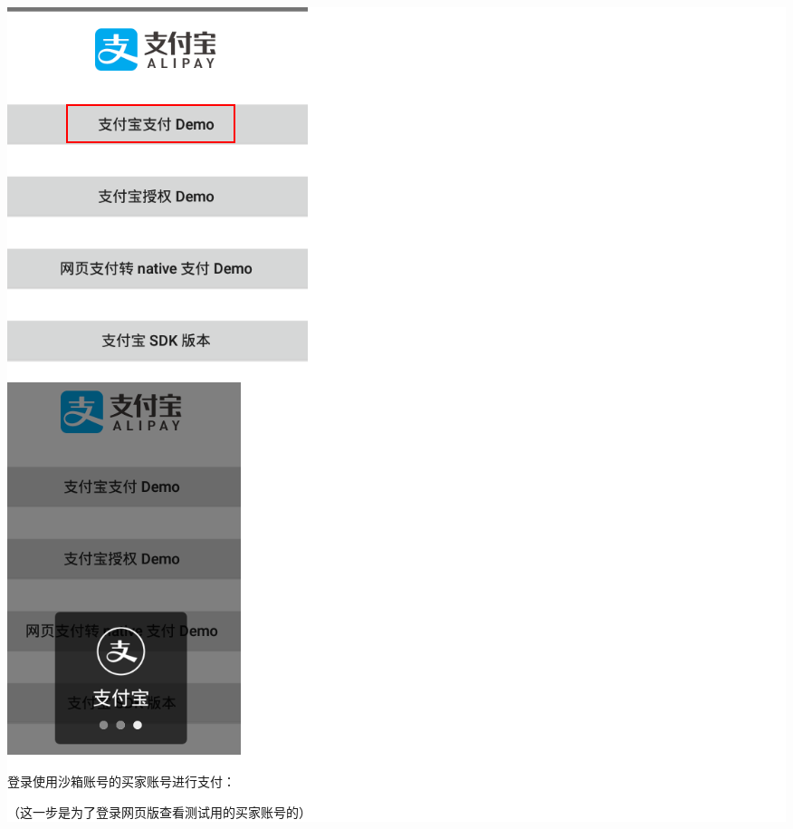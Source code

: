 ![](../../images/payMethod/sandboxAppUI.png)



![](../../images/payMethod/sandboxAppStartPay.png)



登录使用沙箱账号的买家账号进行支付：

（这一步是为了登录网页版查看测试用的买家账号的）
